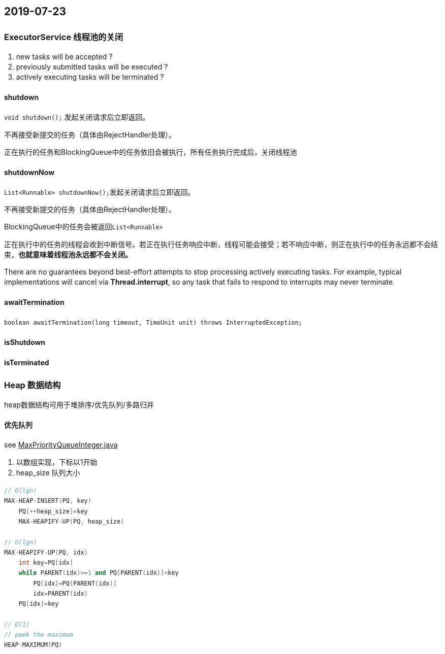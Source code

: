## 2019-07-23

### ExecutorService 线程池的关闭

1. new tasks will be accepted ?
1. previously submitted tasks will be executed ?
1. actively executing tasks will be terminated ?

#### shutdown

`void shutdown();` 发起关闭请求后立即返回。

不再接受新提交的任务（具体由RejectHandler处理）。

正在执行的任务和BlockingQueue中的任务依旧会被执行，所有任务执行完成后，关闭线程池

#### shutdownNow

`List<Runnable> shutdownNow();`发起关闭请求后立即返回。

不再接受新提交的任务（具体由RejectHandler处理）。

BlockingQueue中的任务会被返回`List<Runnable>`

正在执行中的任务的线程会收到中断信号。若正在执行任务响应中断，线程可能会接受；若不响应中断，则正在执行中的任务永远都不会结束，**也就意味着线程池永远都不会关闭。**

There are no guarantees beyond best-effort attempts to stop processing actively executing tasks. For example, typical implementations will cancel via **Thread.interrupt**, so any task that fails to respond to interrupts may never terminate.

#### awaitTermination

`boolean awaitTermination(long timeout, TimeUnit unit) throws InterruptedException;`

#### isShutdown

#### isTerminated





### Heap 数据结构

heap数据结构可用于堆排序/优先队列/多路归并

#### 优先队列

see [MaxPriorityQueueInteger.java](https://github.com/zhanfengGh/algorithm/blob/master/java/src/main/java/select/sort/heap/MaxPriorityQueueInteger.java)

1. 以数组实现，下标以1开始
1. heap_size 队列大小

```c++
// O(lgn)
MAX-HEAP-INSERT(PQ, key)
	PQ[++heap_size]=key
	MAX-HEAPIFY-UP(PQ, heap_size)

// O(lgn)
MAX-HEAPIFY-UP(PQ, idx)
	int key=PQ[idx]
	while PARENT(idx)>=1 and PQ[PARENT(idx)]<key
		PQ[idx]=PQ[PARENT(idx)]
		idx=PARENT(idx)
	PQ[idx]=key

// O(1)
// peek the maximum
HEAP-MAXIMUM(PQ)
```